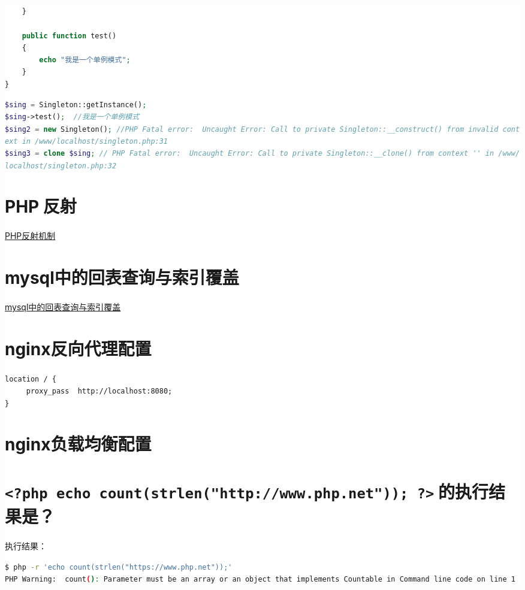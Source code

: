 ```php
    }

    public function test()
    {
        echo "我是一个单例模式";
    }
}
```

```php
$sing = Singleton::getInstance();
$sing->test();	//我是一个单例模式
$sing2 = new Singleton(); //PHP Fatal error:  Uncaught Error: Call to private Singleton::__construct() from invalid context in /www/localhost/singleton.php:31
$sing3 = clone $sing; // PHP Fatal error:  Uncaught Error: Call to private Singleton::__clone() from context '' in /www/localhost/singleton.php:32
```

# PHP 反射

[PHP反射机制](https://www.cnblogs.com/daxiaohaha/p/11542374.html)

# mysql中的回表查询与索引覆盖

[mysql中的回表查询与索引覆盖](https://www.cnblogs.com/yanggb/p/11252966.html)



# nginx反向代理配置

```nginx
location / {
     proxy_pass  http://localhost:8080;
}
```



# nginx负载均衡配置

```nginx

```



# `<?php echo count(strlen("http://www.php.net")); ?>` 的执行结果是？

执行结果：

```bash
$ php -r 'echo count(strlen("https://www.php.net"));'
PHP Warning:  count(): Parameter must be an array or an object that implements Countable in Command line code on line 1
```
